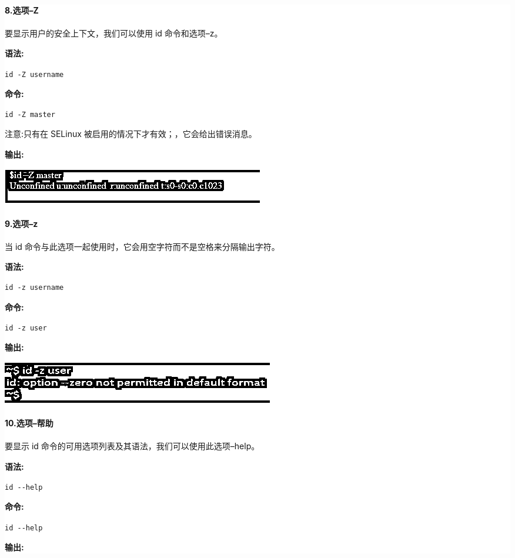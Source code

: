 

#### 8.选项–Z

要显示用户的安全上下文，我们可以使用 id 命令和选项–z。

**语法:**

`id -Z username`

**命令:**

`id -Z master`

注意:只有在 SELinux 被启用的情况下才有效；，它会给出错误消息。

**输出:**

![output 8](img/924a9e95c704117e95f32d549ecb921d.png)



#### 9.选项–z

当 id 命令与此选项一起使用时，它会用空字符而不是空格来分隔输出字符。

**语法:**

`id -z username`

**命令:**

`id -z user`

**输出:**

![output 9](img/d1f1261ba7c78823f7d59a7903d1d6dd.png)



#### 10.选项–帮助

要显示 id 命令的可用选项列表及其语法，我们可以使用此选项–help。

**语法:**

`id --help`

**命令:**

`id --help`

**输出:**
